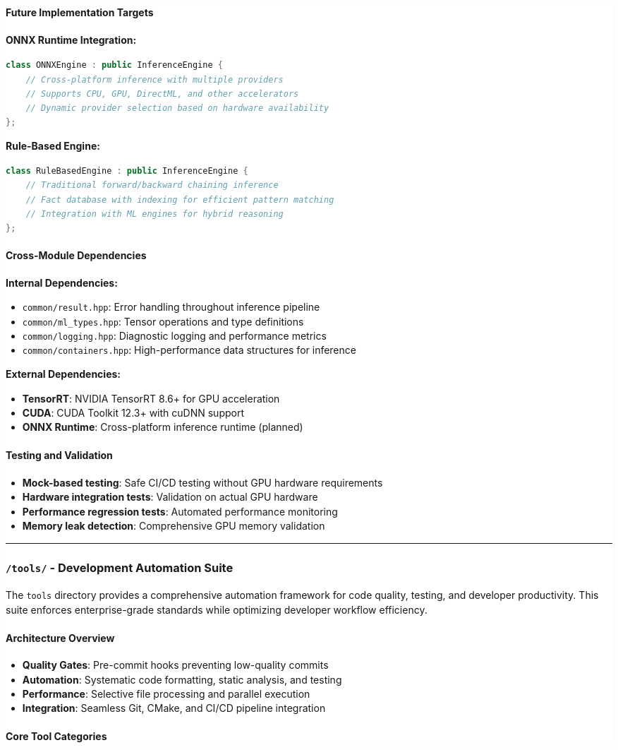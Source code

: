 #### **Future Implementation Targets**

**ONNX Runtime Integration:**
```cpp
class ONNXEngine : public InferenceEngine {
    // Cross-platform inference with multiple providers
    // Supports CPU, GPU, DirectML, and other accelerators
    // Dynamic provider selection based on hardware availability
};
```

**Rule-Based Engine:**
```cpp
class RuleBasedEngine : public InferenceEngine {
    // Traditional forward/backward chaining inference
    // Fact database with indexing for efficient pattern matching
    // Integration with ML engines for hybrid reasoning
};
```

#### **Cross-Module Dependencies**

**Internal Dependencies:**
- `common/result.hpp`: Error handling throughout inference pipeline
- `common/ml_types.hpp`: Tensor operations and type definitions
- `common/logging.hpp`: Diagnostic logging and performance metrics
- `common/containers.hpp`: High-performance data structures for inference

**External Dependencies:**
- **TensorRT**: NVIDIA TensorRT 8.6+ for GPU acceleration
- **CUDA**: CUDA Toolkit 12.3+ with cuDNN support
- **ONNX Runtime**: Cross-platform inference runtime (planned)

#### **Testing and Validation**
- **Mock-based testing**: Safe CI/CD testing without GPU hardware requirements
- **Hardware integration tests**: Validation on actual GPU hardware
- **Performance regression tests**: Automated performance monitoring
- **Memory leak detection**: Comprehensive GPU memory validation

---

### `/tools/` - Development Automation Suite

The `tools` directory provides a comprehensive automation framework for code quality, testing, and developer productivity. This suite enforces enterprise-grade standards while optimizing developer workflow efficiency.

#### **Architecture Overview**
- **Quality Gates**: Pre-commit hooks preventing low-quality commits
- **Automation**: Systematic code formatting, static analysis, and testing
- **Performance**: Selective file processing and parallel execution
- **Integration**: Seamless Git, CMake, and CI/CD pipeline integration

#### **Core Tool Categories**
